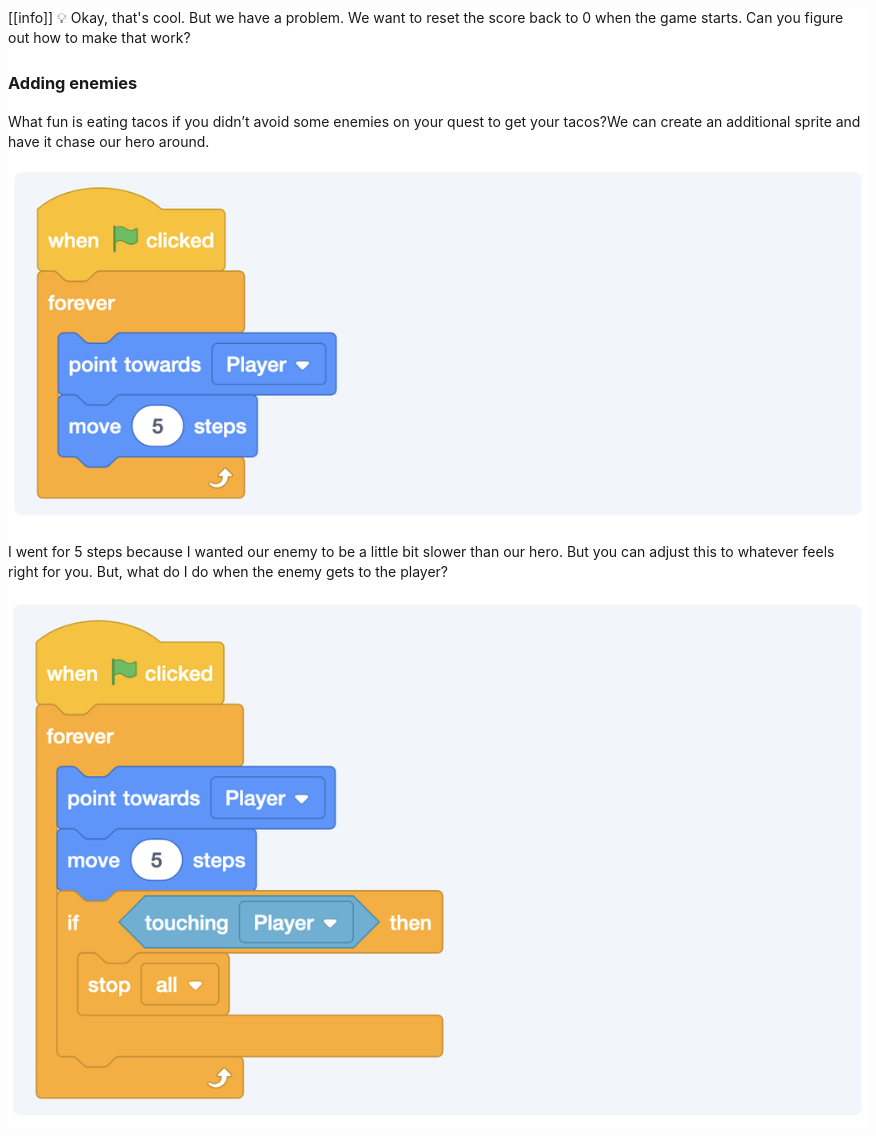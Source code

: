[[info]]
:bulb:
Okay, that's cool. But we have a problem. We want to reset the score back to 0 when the game starts. Can you figure out how to make that work?

### Adding enemies

What fun is eating tacos if you didn’t avoid some enemies on your quest to get your tacos?We can create an additional sprite and have it chase our hero around.

![alt text](image-12.png)

I went for 5 steps because I wanted our enemy to be a little bit slower than our hero. But you can adjust this to whatever feels right for you. But, what do I do when the enemy gets to the player?

![alt text](image-13.png)
